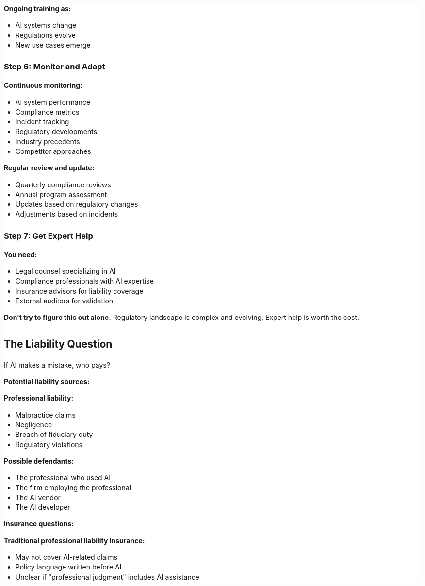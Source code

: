 **Ongoing training as:**
- AI systems change
- Regulations evolve
- New use cases emerge

### Step 6: Monitor and Adapt

**Continuous monitoring:**
- AI system performance
- Compliance metrics
- Incident tracking
- Regulatory developments
- Industry precedents
- Competitor approaches

**Regular review and update:**
- Quarterly compliance reviews
- Annual program assessment
- Updates based on regulatory changes
- Adjustments based on incidents

### Step 7: Get Expert Help

**You need:**
- Legal counsel specializing in AI
- Compliance professionals with AI expertise
- Insurance advisors for liability coverage
- External auditors for validation

**Don't try to figure this out alone.** Regulatory landscape is complex and evolving. Expert help is worth the cost.

## The Liability Question

If AI makes a mistake, who pays?

**Potential liability sources:**

**Professional liability:**
- Malpractice claims
- Negligence
- Breach of fiduciary duty
- Regulatory violations

**Possible defendants:**
- The professional who used AI
- The firm employing the professional
- The AI vendor
- The AI developer

**Insurance questions:**

**Traditional professional liability insurance:**
- May not cover AI-related claims
- Policy language written before AI
- Unclear if "professional judgment" includes AI assistance
